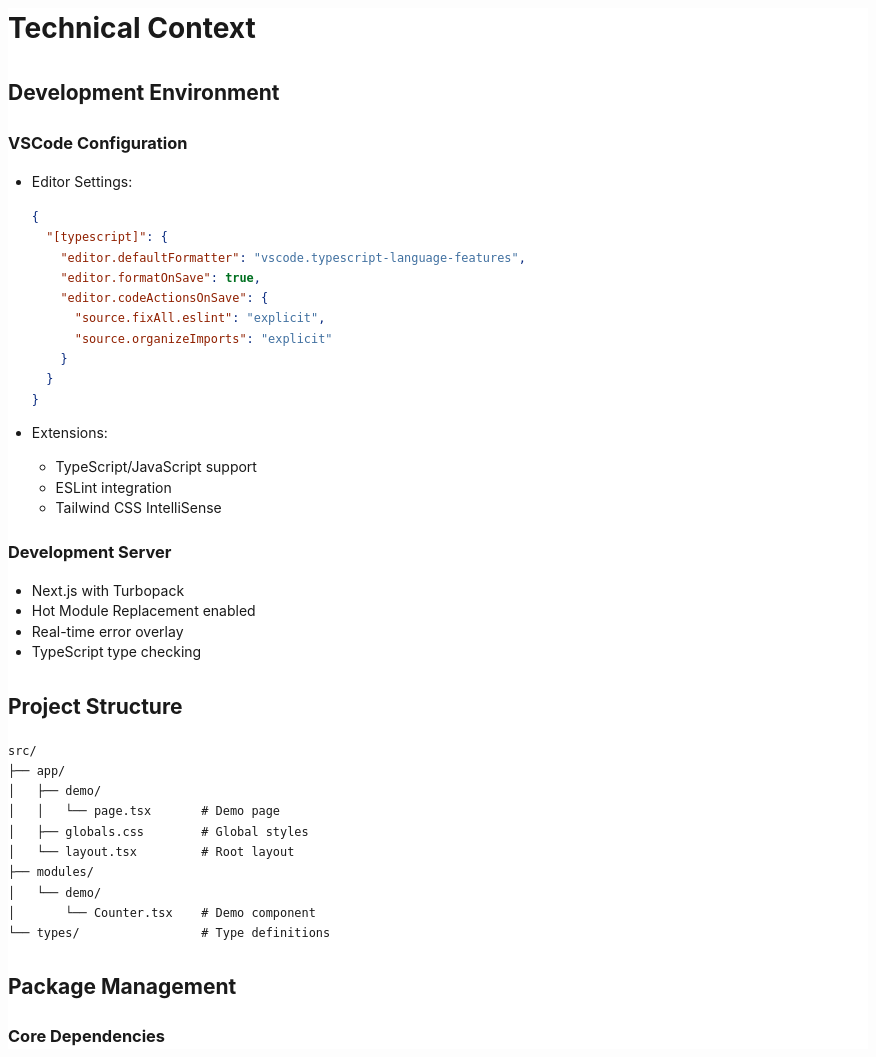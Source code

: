 # Technical Context

## Development Environment

### VSCode Configuration

- Editor Settings:

  ```json
  {
    "[typescript]": {
      "editor.defaultFormatter": "vscode.typescript-language-features",
      "editor.formatOnSave": true,
      "editor.codeActionsOnSave": {
        "source.fixAll.eslint": "explicit",
        "source.organizeImports": "explicit"
      }
    }
  }
  ```

- Extensions:
  - TypeScript/JavaScript support
  - ESLint integration
  - Tailwind CSS IntelliSense

### Development Server

- Next.js with Turbopack
- Hot Module Replacement enabled
- Real-time error overlay
- TypeScript type checking

## Project Structure

```
src/
├── app/
│   ├── demo/
│   │   └── page.tsx       # Demo page
│   ├── globals.css        # Global styles
│   └── layout.tsx         # Root layout
├── modules/
│   └── demo/
│       └── Counter.tsx    # Demo component
└── types/                 # Type definitions
```

## Package Management

### Core Dependencies
